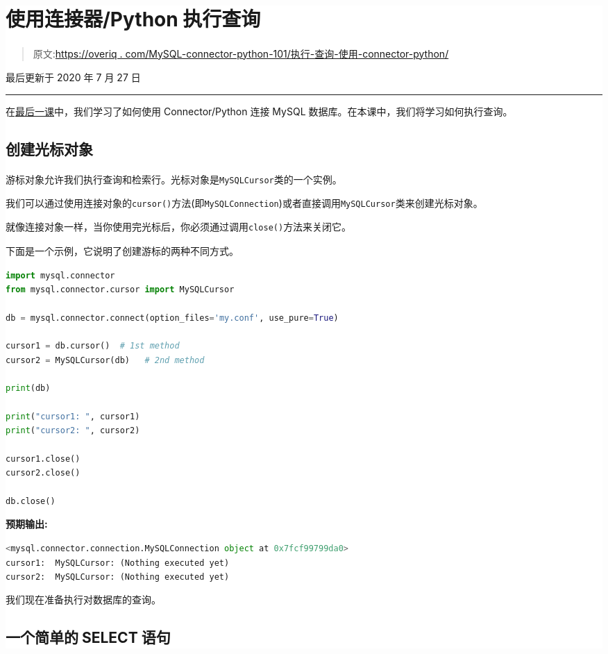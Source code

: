 # 使用连接器/Python 执行查询

> 原文:[https://overiq . com/MySQL-connector-python-101/执行-查询-使用-connector-python/](https://overiq.com/mysql-connector-python-101/executing-queries-using-connector-python/)

最后更新于 2020 年 7 月 27 日

* * *

在[最后一课](/mysql-connector-python-101/connecting-to-mysql-using-connector-python/)中，我们学习了如何使用 Connector/Python 连接 MySQL 数据库。在本课中，我们将学习如何执行查询。

## 创建光标对象

游标对象允许我们执行查询和检索行。光标对象是`MySQLCursor`类的一个实例。

我们可以通过使用连接对象的`cursor()`方法(即`MySQLConnection`)或者直接调用`MySQLCursor`类来创建光标对象。

就像连接对象一样，当你使用完光标后，你必须通过调用`close()`方法来关闭它。

下面是一个示例，它说明了创建游标的两种不同方式。

```py
import mysql.connector
from mysql.connector.cursor import MySQLCursor

db = mysql.connector.connect(option_files='my.conf', use_pure=True)

cursor1 = db.cursor()  # 1st method
cursor2 = MySQLCursor(db)   # 2nd method

print(db)

print("cursor1: ", cursor1)
print("cursor2: ", cursor2)

cursor1.close()
cursor2.close()

db.close()

```

**预期输出:**

```py
<mysql.connector.connection.MySQLConnection object at 0x7fcf99799da0>
cursor1:  MySQLCursor: (Nothing executed yet)
cursor2:  MySQLCursor: (Nothing executed yet)

```

我们现在准备执行对数据库的查询。

## 一个简单的 SELECT 语句
